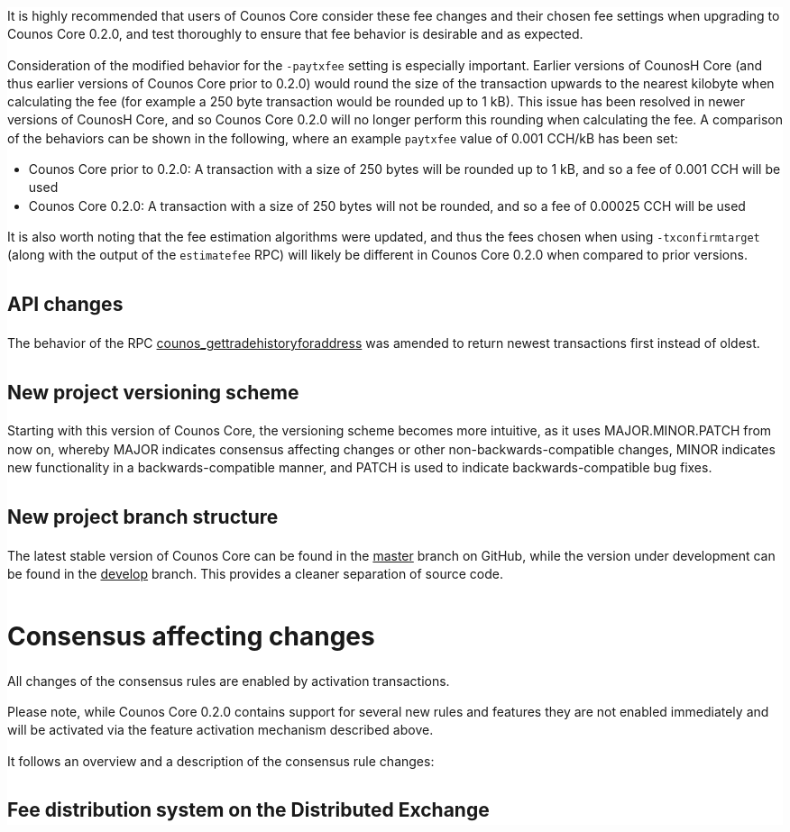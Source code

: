 It is highly recommended that users of Counos Core consider these fee changes and their chosen fee settings when upgrading to Counos Core 0.2.0, and test thoroughly to ensure that fee behavior is desirable and as expected.

Consideration of the modified behavior for the `-paytxfee` setting is especially important. Earlier versions of CounosH Core (and thus earlier versions of Counos Core prior to 0.2.0) would round the size of the transaction upwards to the nearest kilobyte when calculating the fee (for example a 250 byte transaction would be rounded up to 1 kB). This issue has been resolved in newer versions of CounosH Core, and so Counos Core 0.2.0 will no longer perform this rounding when calculating the fee. A comparison of the behaviors can be shown in the following, where an example `paytxfee` value of 0.001 CCH/kB has been set:

- Counos Core prior to 0.2.0: A transaction with a size of 250 bytes will be rounded up to 1 kB, and so a fee of 0.001 CCH will be used
- Counos Core 0.2.0: A transaction with a size of 250 bytes will not be rounded, and so a fee of 0.00025 CCH will be used

It is also worth noting that the fee estimation algorithms were updated, and thus the fees chosen when using `-txconfirmtarget` (along with the output of the `estimatefee` RPC) will likely be different in Counos Core 0.2.0 when compared to prior versions.

API changes
-----------

The behavior of the RPC [counos_gettradehistoryforaddress](https://github.com/CounosLayer/counoscore/blob/master/src/counoscore/doc/rpc-api.md#counos_gettradehistoryforaddress) was amended to return newest transactions first instead of oldest.

New project versioning scheme
-----------------------------

Starting with this version of Counos Core, the versioning scheme becomes more intuitive, as it uses MAJOR.MINOR.PATCH from now on, whereby MAJOR indicates consensus affecting changes or other non-backwards-compatible changes, MINOR indicates new functionality in a backwards-compatible manner, and PATCH is used to indicate backwards-compatible bug fixes.

New project branch structure
----------------------------

The latest stable version of Counos Core can be found in the [master](https://github.com/CounosLayer/counoscore/tree/master) branch on GitHub, while the version under development can be found in the [develop](https://github.com/CounosLayer/counoscore/tree/develop) branch. This provides a cleaner separation of source code.


Consensus affecting changes
===========================

All changes of the consensus rules are enabled by activation transactions.

Please note, while Counos Core 0.2.0 contains support for several new rules and features they are not enabled immediately and will be activated via the feature activation mechanism described above.

It follows an overview and a description of the consensus rule changes:

Fee distribution system on the Distributed Exchange
---------------------------------------------------
